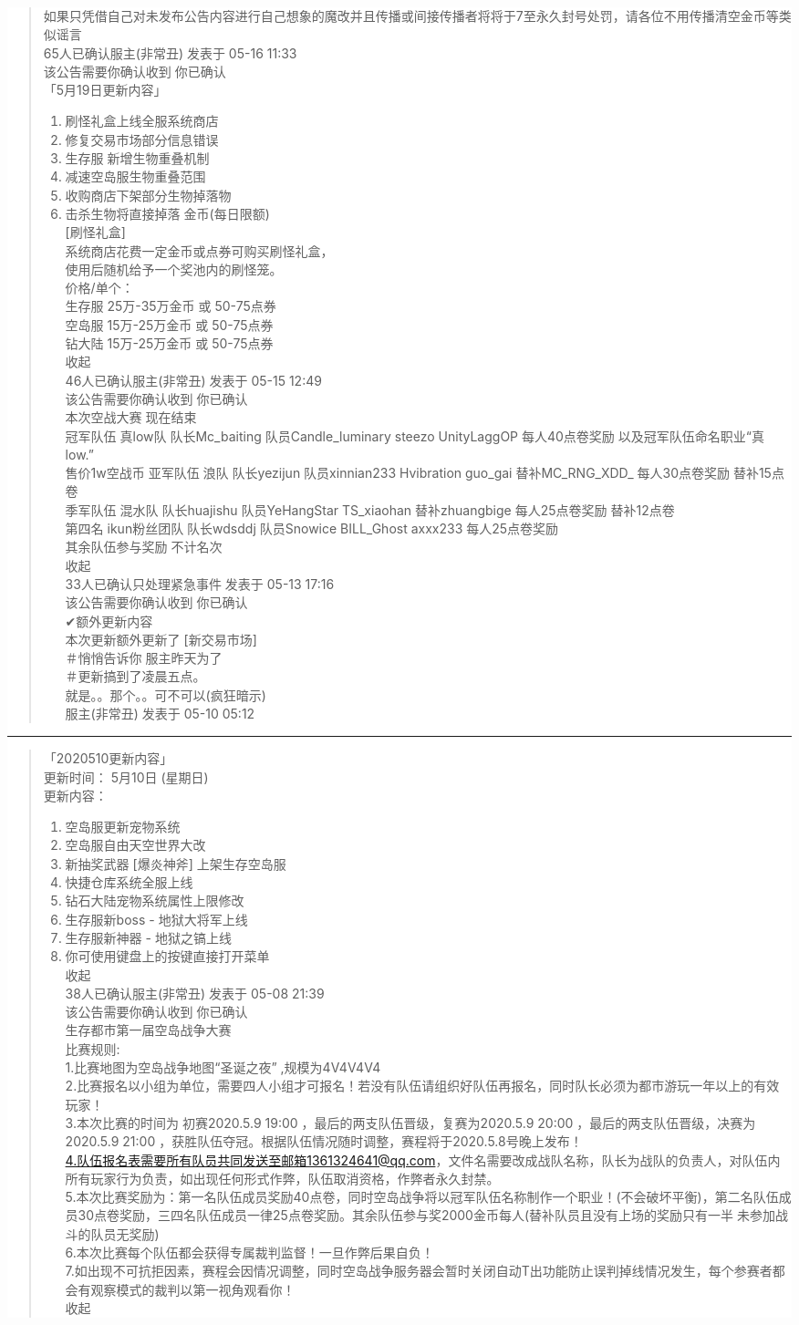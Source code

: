 > 如果只凭借自己对未发布公告内容进行自己想象的魔改并且传播或间接传播者将将于7至永久封号处罚，请各位不用传播清空金币等类似谣言  
> 65人已确认服主(非常丑) 发表于 05-16 11:33  
> 该公告需要你确认收到 你已确认  
> 「5月19日更新内容」  
> 1. 刷怪礼盒上线全服系统商店  
> 2. 修复交易市场部分信息错误  
> 3. 生存服 新增生物重叠机制  
> 4. 减速空岛服生物重叠范围  
> 5. 收购商店下架部分生物掉落物  
> 6. 击杀生物将直接掉落 金币(每日限额)  
> [刷怪礼盒]  
> 系统商店花费一定金币或点券可购买刷怪礼盒，  
> 使用后随机给予一个奖池内的刷怪笼。  
> 价格/单个：   
> 生存服 25万-35万金币 或 50-75点券  
> 空岛服 15万-25万金币 或 50-75点券  
> 钻大陆 15万-25万金币 或 50-75点券  
> 收起  
> 46人已确认服主(非常丑) 发表于 05-15 12:49  
> 该公告需要你确认收到 你已确认  
> 本次空战大赛 现在结束  
> 冠军队伍 真low队 队长Mc_baiting 队员Candle_luminary steezo UnityLaggOP 每人40点卷奖励 以及冠军队伍命名职业“真low.”  
> 售价1w空战币 亚军队伍 浪队 队长yezijun 队员xinnian233 Hvibration guo_gai 替补MC_RNG_XDD_ 每人30点卷奖励 替补15点卷  
> 季军队伍 混水队 队长huajishu 队员YeHangStar TS_xiaohan 替补zhuangbige 每人25点卷奖励 替补12点卷  
> 第四名 ikun粉丝团队 队长wdsddj 队员Snowice BILL_Ghost axxx233 每人25点卷奖励   
> 其余队伍参与奖励 不计名次  
> 收起  
> 33人已确认只处理紧急事件 发表于 05-13 17:16  
> 该公告需要你确认收到 你已确认  
> ✔额外更新内容  
> 本次更新额外更新了 [新交易市场]  
> ＃悄悄告诉你 服主昨天为了  
> ＃更新搞到了凌晨五点。  
> 就是。。那个。。可不可以(疯狂暗示)  
> 服主(非常丑) 发表于 05-10 05:12
----  
> 「2020510更新内容」  
> 更新时间： 5月10日 (星期日)  
> 更新内容：  
> 1. 空岛服更新宠物系统  
> 2. 空岛服自由天空世界大改  
> 3. 新抽奖武器 [爆炎神斧] 上架生存空岛服  
> 4. 快捷仓库系统全服上线  
> 5. 钻石大陆宠物系统属性上限修改  
> 6. 生存服新boss - 地狱大将军上线  
> 7. 生存服新神器 - 地狱之镐上线  
> 8. 你可使用键盘上的按键直接打开菜单  
> 收起  
> 38人已确认服主(非常丑) 发表于 05-08 21:39  
> 该公告需要你确认收到 你已确认  
> 生存都市第一届空岛战争大赛  
> 比赛规则:  
> 1.比赛地图为空岛战争地图“圣诞之夜” ,规模为4V4V4V4  
> 2.比赛报名以小组为单位，需要四人小组才可报名！若没有队伍请组织好队伍再报名，同时队长必须为都市游玩一年以上的有效玩家！  
> 3.本次比赛的时间为 初赛2020.5.9 19:00 ，最后的两支队伍晋级，复赛为2020.5.9 20:00 ，最后的两支队伍晋级，决赛为2020.5.9 21:00 ，获胜队伍夺冠。根据队伍情况随时调整，赛程将于2020.5.8号晚上发布！  
> 4.队伍报名表需要所有队员共同发送至邮箱1361324641@qq.com，文件名需要改成战队名称，队长为战队的负责人，对队伍内所有玩家行为负责，如出现任何形式作弊，队伍取消资格，作弊者永久封禁。  
> 5.本次比赛奖励为：第一名队伍成员奖励40点卷，同时空岛战争将以冠军队伍名称制作一个职业！(不会破坏平衡)，第二名队伍成员30点卷奖励，三四名队伍成员一律25点卷奖励。其余队伍参与奖2000金币每人(替补队员且没有上场的奖励只有一半 未参加战斗的队员无奖励)  
> 6.本次比赛每个队伍都会获得专属裁判监督！一旦作弊后果自负！  
> 7.如出现不可抗拒因素，赛程会因情况调整，同时空岛战争服务器会暂时关闭自动T出功能防止误判掉线情况发生，每个参赛者都会有观察模式的裁判以第一视角观看你！  
> 收起  